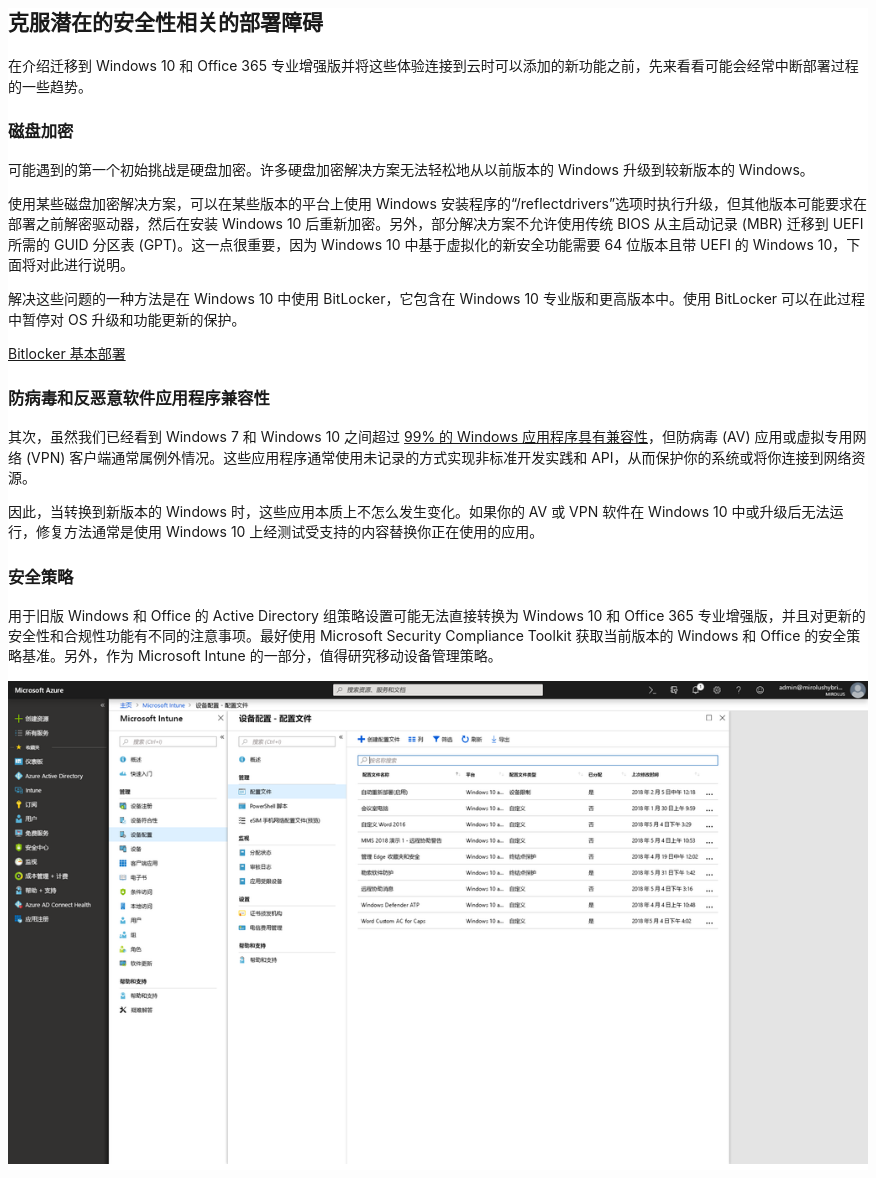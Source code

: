 ## <a name="overcoming-potential-security-related-deployment-blockers"></a>克服潜在的安全性相关的部署障碍

在介绍迁移到 Windows 10 和 Office 365 专业增强版并将这些体验连接到云时可以添加的新功能之前，先来看看可能会经常中断部署过程的一些趋势。

### <a name="disk-encryption"></a>磁盘加密

可能遇到的第一个初始挑战是硬盘加密。许多硬盘加密解决方案无法轻松地从以前版本的 Windows 升级到较新版本的 Windows。

使用某些磁盘加密解决方案，可以在某些版本的平台上使用 Windows 安装程序的“/reflectdrivers”选项时执行升级，但其他版本可能要求在部署之前解密驱动器，然后在安装 Windows 10 后重新加密。另外，部分解决方案不允许使用传统 BIOS 从主启动记录 (MBR) 迁移到 UEFI 所需的 GUID 分区表 (GPT)。这一点很重要，因为 Windows 10 中基于虚拟化的新安全功能需要 64 位版本且带 UEFI 的 Windows 10，下面将对此进行说明。

解决这些问题的一种方法是在 Windows 10 中使用 BitLocker，它包含在 Windows 10 专业版和更高版本中。使用 BitLocker 可以在此过程中暂停对 OS 升级和功能更新的保护。

[Bitlocker 基本部署](https://docs.microsoft.com/windows/security/information-protection/bitlocker/bitlocker-basic-deployment)

### <a name="antivirus-and-antimalware-application-compatibility"></a>防病毒和反恶意软件应用程序兼容性

其次，虽然我们已经看到 Windows 7 和 Windows 10 之间超过 [99% 的 Windows 应用程序具有兼容性](https://www.microsoft.com/microsoft-365/blog/2018/09/06/helping-customers-shift-to-a-modern-desktop/)，但防病毒 (AV) 应用或虚拟专用网络 (VPN) 客户端通常属例外情况。这些应用程序通常使用未记录的方式实现非标准开发实践和 API，从而保护你的系统或将你连接到网络资源。

因此，当转换到新版本的 Windows 时，这些应用本质上不怎么发生变化。如果你的 AV 或 VPN 软件在 Windows 10 中或升级后无法运行，修复方法通常是使用 Windows 10 上经测试受支持的内容替换你正在使用的应用。

### <a name="security-policies"></a>安全策略

用于旧版 Windows 和 Office 的 Active Directory 组策略设置可能无法直接转换为 Windows 10 和 Office 365 专业增强版，并且对更新的安全性和合规性功能有不同的注意事项。最好使用 Microsoft Security Compliance Toolkit 获取当前版本的 Windows 和 Office 的安全策略基准。另外，作为 Microsoft Intune 的一部分，值得研究移动设备管理策略。

![](media/step-5-security-and-compliance-media/step-5-security-and-compliance-media-3.png)
